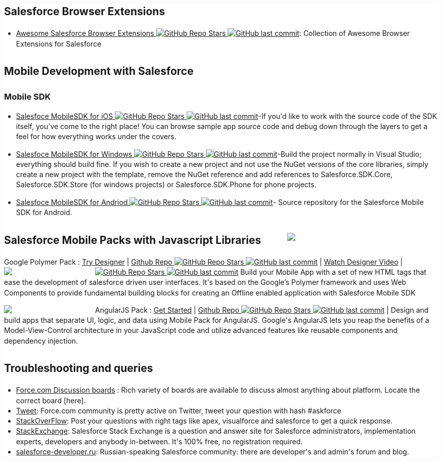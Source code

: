 ## Salesforce Browser Extensions
* [Awesome Salesforce Browser Extensions ![GitHub Repo Stars](https://img.shields.io/github/stars/mailtoharshit/awesome-browser-extensions-for-salesforce) ![GitHub last commit](https://img.shields.io/github/last-commit/mailtoharshit/awesome-browser-extensions-for-salesforce)](https://github.com/mailtoharshit/awesome-browser-extensions-for-salesforce): Collection of Awesome Browser Extensions for Salesforce

## Mobile Development with Salesforce

### Mobile SDK
* [Salesfoce MobileSDK for iOS ![GitHub Repo Stars](https://img.shields.io/github/stars/forcedotcom/SalesforceMobileSDK-iOS) ![GitHub last commit](https://img.shields.io/github/last-commit/forcedotcom/SalesforceMobileSDK-iOS)](https://github.com/forcedotcom/SalesforceMobileSDK-iOS)-If you'd like to work with the source code of the SDK itself, you've come to the right place! You can browse sample app source code and debug down through the layers to get a feel for how everything works under the covers.

* [Salesfoce MobileSDK for Windows ![GitHub Repo Stars](https://img.shields.io/github/stars/forcedotcom/SalesforceMobileSDK-Windows) ![GitHub last commit](https://img.shields.io/github/last-commit/forcedotcom/SalesforceMobileSDK-Windows)](https://github.com/forcedotcom/SalesforceMobileSDK-Windows)-Build the project normally in Visual Studio; everything should build fine. If you wish to create a new project and not use the NuGet versions of the core libraries, simply create a new project with the template, remove the NuGet reference and add references to Salesforce.SDK.Core, Salesforce.SDK.Store (for windows projects) or Salesforce.SDK.Phone for phone projects.

* [Salesfoce MobileSDK for Andriod ![GitHub Repo Stars](https://img.shields.io/github/stars/forcedotcom/SalesforceMobileSDK-Android) ![GitHub last commit](https://img.shields.io/github/last-commit/forcedotcom/SalesforceMobileSDK-Android)](https://github.com/forcedotcom/SalesforceMobileSDK-Android)- Source repository for the Salesforce Mobile SDK for Android.


## Salesforce Mobile Packs with Javascript Libraries [<img src="http://res.cloudinary.com/hy4kyit2a/image/upload/v1365281769/ypqq9g8at1y1yqoo8h6g.png" align="right" width="300">](https://developer.salesforce.com/mobile/services/mobile-packs)

Google Polymer Pack : [Try Designer](https://sfdc-designer.herokuapp.com/) | [Github Repo ![GitHub Repo Stars](https://img.shields.io/github/stars/forcedotcom/mobile-ui-elements) ![GitHub last commit](https://img.shields.io/github/last-commit/forcedotcom/mobile-ui-elements)](https://github.com/forcedotcom/mobile-ui-elements) | [Watch Designer Video](https://www.youtube.com/watch?v=67FjSemJ7uQ&feature=youtu.be) |  [<img src="https://www.polymer-project.org/images/logos/p-logo.png" align="left" width="180"> ![GitHub Repo Stars](https://img.shields.io/github/stars/ForceDotComLabs/mobile-ui-elements) ![GitHub last commit](https://img.shields.io/github/last-commit/ForceDotComLabs/mobile-ui-elements)](https://github.com/ForceDotComLabs/mobile-ui-elements)
Build your Mobile App with a set of new HTML tags that ease the development of salesforce driven user interfaces. It's based on the Google’s Polymer framework and uses Web Components to provide fundamental building blocks for creating an Offline enabled application with Salesforce Mobile SDK

AngularJS Pack : [Get Started](https://developer.salesforce.com/mobile/getting-started/html5/#angularjs) | [Github Repo ![GitHub Repo Stars](https://img.shields.io/github/stars/developerforce/MobilePack-AngularJS) ![GitHub last commit](https://img.shields.io/github/last-commit/developerforce/MobilePack-AngularJS)](https://github.com/developerforce/MobilePack-AngularJS) |  [<img src="https://upload.wikimedia.org/wikipedia/commons/thumb/c/cf/Angular_full_color_logo.svg/250px-Angular_full_color_logo.svg.png" align="left" width="180">](https://developer.salesforce.com/mobile/getting-started/html5/#jquery)
Design and build apps that separate UI, logic, and data using Mobile Pack for AngularJS. Google's AngularJS lets you reap the benefits of a Model-View-Control architecture in your JavaScript code and utilize advanced features like reusable components and dependency injection.


## Troubleshooting and queries
 * [Force.com Discussion boards](http://boards.developerforce.com/sforce/?category.id=developers) : Rich variety of boards are available to discuss almost anything about platform. Locate the correct board [here].
 * [Tweet](https://twitter.com/hashtag/askforce): Force.com community is pretty active on Twitter, tweet your question with hash #askforce
 * [StackOverFlow](http://stackoverflow.com/questions/tagged/salesforce):  Post your questions with right tags like apex, visualforce and salesforce to get a quick response.
 * [StackExchange](http://salesforce.stackexchange.com/): Salesforce Stack Exchange is a question and answer site for Salesforce administrators, implementation experts, developers and anybody in-between. It's 100% free, no registration required.
 * [salesforce-developer.ru](https://salesforce-developer.ru/): Russian-speaking Salesforce community: there are developer's and admin's forum and blog.
